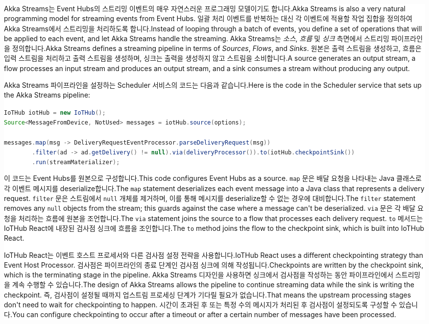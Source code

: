 <span data-ttu-id="2e3e0-208">Akka Streams는 Event Hubs의 스트리밍 이벤트의 매우 자연스러운 프로그래밍 모델이기도 합니다.</span><span class="sxs-lookup"><span data-stu-id="2e3e0-208">Akka Streams is also a very natural programming model for streaming events from Event Hubs.</span></span> <span data-ttu-id="2e3e0-209">일괄 처리 이벤트를 반복하는 대신 각 이벤트에 적용할 작업 집합을 정의하여 Akka Streams에서 스트리밍을 처리하도록 합니다.</span><span class="sxs-lookup"><span data-stu-id="2e3e0-209">Instead of looping through a batch of events, you define a set of operations that will be applied to each event, and let Akka Streams handle the streaming.</span></span> <span data-ttu-id="2e3e0-210">Akka Streams는 *소스*, *흐름* 및 *싱크* 측면에서 스트리밍 파이프라인을 정의합니다.</span><span class="sxs-lookup"><span data-stu-id="2e3e0-210">Akka Streams defines a streaming pipeline in terms of *Sources*, *Flows*, and *Sinks*.</span></span> <span data-ttu-id="2e3e0-211">원본은 출력 스트림을 생성하고, 흐름은 입력 스트림을 처리하고 출력 스트림을 생성하며, 싱크는 출력을 생성하지 않고 스트림을 소비합니다.</span><span class="sxs-lookup"><span data-stu-id="2e3e0-211">A source generates an output stream, a flow processes an input stream and produces an output stream, and a sink consumes a stream without producing any output.</span></span>

<span data-ttu-id="2e3e0-212">Akka Streams 파이프라인을 설정하는 Scheduler 서비스의 코드는 다음과 같습니다.</span><span class="sxs-lookup"><span data-stu-id="2e3e0-212">Here is the code in the Scheduler service that sets up the Akka Streams pipeline:</span></span>

```java
IoTHub iotHub = new IoTHub();
Source<MessageFromDevice, NotUsed> messages = iotHub.source(options);

messages.map(msg -> DeliveryRequestEventProcessor.parseDeliveryRequest(msg))
        .filter(ad -> ad.getDelivery() != null).via(deliveryProcessor()).to(iotHub.checkpointSink())
        .run(streamMaterializer);
```

<span data-ttu-id="2e3e0-213">이 코드는 Event Hubs를 원본으로 구성합니다.</span><span class="sxs-lookup"><span data-stu-id="2e3e0-213">This code configures Event Hubs as a source.</span></span> <span data-ttu-id="2e3e0-214">`map` 문은 배달 요청을 나타내는 Java 클래스로 각 이벤트 메시지를 deserialize합니다.</span><span class="sxs-lookup"><span data-stu-id="2e3e0-214">The `map` statement deserializes each event message into a Java class that represents a delivery request.</span></span> <span data-ttu-id="2e3e0-215">`filter` 문은 스트림에서 `null` 개체를 제거하며, 이를 통해 메시지를 deserialize할 수 없는 경우에 대비합니다.</span><span class="sxs-lookup"><span data-stu-id="2e3e0-215">The `filter` statement removes any `null` objects from the stream; this guards against the case where a message can't be deserialized.</span></span> <span data-ttu-id="2e3e0-216">`via` 문은 각 배달 요청을 처리하는 흐름에 원본을 조언합니다.</span><span class="sxs-lookup"><span data-stu-id="2e3e0-216">The `via` statement joins the source to a flow that processes each delivery request.</span></span> <span data-ttu-id="2e3e0-217">`to` 메서드는 IoTHub React에 내장된 검사점 싱크에 흐름을 조인합니다.</span><span class="sxs-lookup"><span data-stu-id="2e3e0-217">The `to` method joins the flow to the checkpoint sink, which is built into IoTHub React.</span></span>

<span data-ttu-id="2e3e0-218">IoTHub React는 이벤트 호스트 프로세서와 다른 검사점 설정 전략을 사용합니다.</span><span class="sxs-lookup"><span data-stu-id="2e3e0-218">IoTHub React uses a different checkpointing strategy than Event Host Processor.</span></span> <span data-ttu-id="2e3e0-219">검사점은 파이프라인의 종료 단계인 검사점 싱크에 의해 작성됩니다.</span><span class="sxs-lookup"><span data-stu-id="2e3e0-219">Checkpoints are written by the checkpoint sink, which is the terminating stage in the pipeline.</span></span> <span data-ttu-id="2e3e0-220">Akka Streams 디자인을 사용하면 싱크에서 검사점을 작성하는 동안 파이프라인에서 스트리밍을 계속 수행할 수 있습니다.</span><span class="sxs-lookup"><span data-stu-id="2e3e0-220">The design of Akka Streams allows the pipeline to continue streaming data while the sink is writing the checkpoint.</span></span> <span data-ttu-id="2e3e0-221">즉, 검사점이 설정될 때까지 업스트림 프로세싱 단계가 기다릴 필요가 없습니다.</span><span class="sxs-lookup"><span data-stu-id="2e3e0-221">That means the upstream processing stages don't need to wait for checkpointing to happen.</span></span> <span data-ttu-id="2e3e0-222">시간이 초과된 후 또는 특정 수의 메시지가 처리된 후 검사점이 설정되도록 구성할 수 있습니다.</span><span class="sxs-lookup"><span data-stu-id="2e3e0-222">You can configure checkpointing to occur after a timeout or after a certain number of messages have been processed.</span></span>

